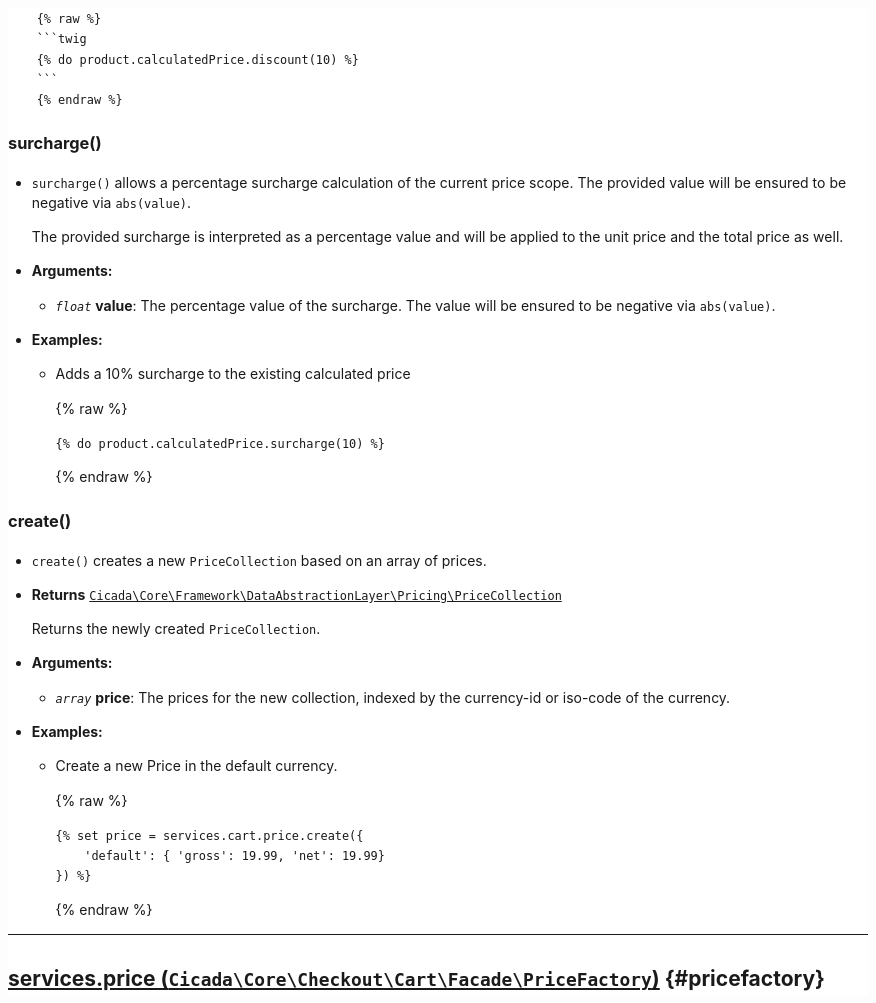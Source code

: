         {% raw %}
        ```twig
        {% do product.calculatedPrice.discount(10) %}
        ```
        {% endraw %}
### surcharge()

* `surcharge()` allows a percentage surcharge calculation of the current price scope. The provided value will be ensured to be negative via `abs(value)`.

    The provided surcharge is interpreted as a percentage value and will be applied to the unit price and the total price as well.
* **Arguments:**
    * *`float`* **value**: The percentage value of the surcharge. The value will be ensured to be negative via `abs(value)`.
* **Examples:**
    * Adds a 10% surcharge to the existing calculated price

        {% raw %}
        ```twig
        {% do product.calculatedPrice.surcharge(10) %}
        ```
        {% endraw %}
### create()

* `create()` creates a new `PriceCollection` based on an array of prices.

    
* **Returns** [`Cicada\Core\Framework\DataAbstractionLayer\Pricing\PriceCollection`](https://github.com/cicada-ag/platform/blob/trunk/src/Core/Framework/DataAbstractionLayer/Pricing/PriceCollection.php)

    Returns the newly created `PriceCollection`.
* **Arguments:**
    * *`array`* **price**: The prices for the new collection, indexed by the currency-id or iso-code of the currency.
* **Examples:**
    * Create a new Price in the default currency.

        {% raw %}
        ```twig
        {% set price = services.cart.price.create({
		    'default': { 'gross': 19.99, 'net': 19.99}
		}) %}
        ```
        {% endraw %}
_________
## [services.price (`Cicada\Core\Checkout\Cart\Facade\PriceFactory`)](https://github.com/cicada-ag/platform/blob/trunk/src/Core/Checkout/Cart/Facade/PriceFactory.php) {#pricefactory}

